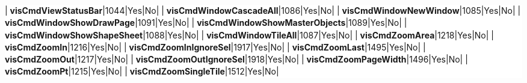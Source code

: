 | **visCmdViewStatusBar**|1044|Yes|No|
| **visCmdWindowCascadeAll**|1086|Yes|No|
| **visCmdWindowNewWindow**|1085|Yes|No|
| **visCmdWindowShowDrawPage**|1091|Yes|No|
| **visCmdWindowShowMasterObjects**|1089|Yes|No|
| **visCmdWindowShowShapeSheet**|1088|Yes|No|
| **visCmdWindowTileAll**|1087|Yes|No|
| **visCmdZoomArea**|1218|Yes|No|
| **visCmdZoomIn**|1216|Yes|No|
| **visCmdZoomInIgnoreSel**|1917|Yes|No|
| **visCmdZoomLast**|1495|Yes|No|
| **visCmdZoomOut**|1217|Yes|No|
| **visCmdZoomOutIgnoreSel**|1918|Yes|No|
| **visCmdZoomPageWidth**|1496|Yes|No|
| **visCmdZoomPt**|1215|Yes|No|
| **visCmdZoomSingleTile**|1512|Yes|No|

